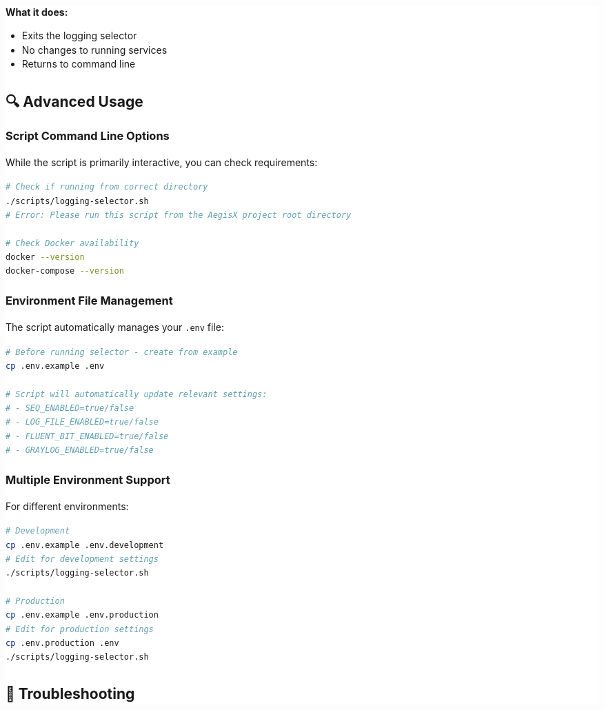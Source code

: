 **What it does:**
- Exits the logging selector
- No changes to running services
- Returns to command line

## 🔍 Advanced Usage

### Script Command Line Options

While the script is primarily interactive, you can check requirements:

```bash
# Check if running from correct directory
./scripts/logging-selector.sh
# Error: Please run this script from the AegisX project root directory

# Check Docker availability
docker --version
docker-compose --version
```

### Environment File Management

The script automatically manages your `.env` file:

```bash
# Before running selector - create from example
cp .env.example .env

# Script will automatically update relevant settings:
# - SEQ_ENABLED=true/false
# - LOG_FILE_ENABLED=true/false
# - FLUENT_BIT_ENABLED=true/false
# - GRAYLOG_ENABLED=true/false
```

### Multiple Environment Support

For different environments:

```bash
# Development
cp .env.example .env.development
# Edit for development settings
./scripts/logging-selector.sh

# Production
cp .env.example .env.production
# Edit for production settings
cp .env.production .env
./scripts/logging-selector.sh
```

## 🚨 Troubleshooting
